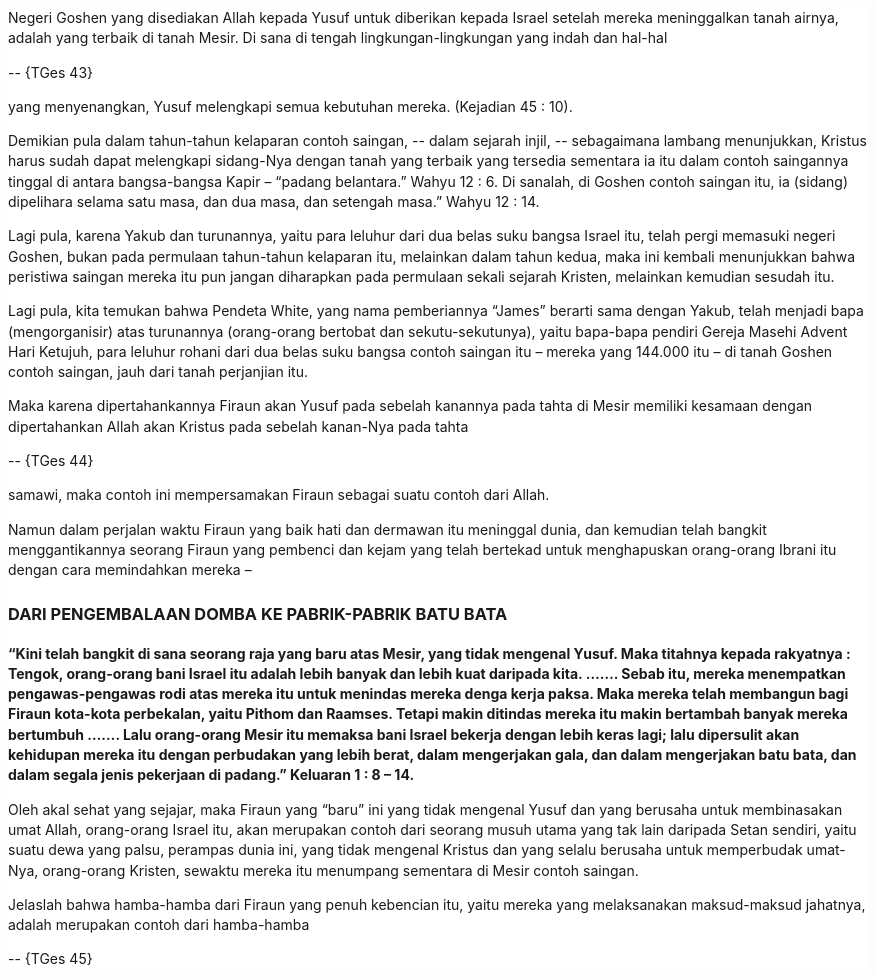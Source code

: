 Negeri Goshen yang disediakan Allah kepada Yusuf untuk diberikan kepada Israel setelah mereka meninggalkan tanah airnya, adalah yang terbaik di tanah Mesir. Di sana di tengah lingkungan-lingkungan yang indah dan hal-hal

 -- {TGes 43}   
  
  yang menyenangkan, Yusuf melengkapi semua kebutuhan mereka. (Kejadian 45 : 10).

Demikian pula dalam tahun-tahun kelaparan contoh saingan, -- dalam sejarah injil, -- sebagaimana lambang menunjukkan, Kristus harus sudah dapat melengkapi sidang-Nya dengan tanah yang terbaik yang tersedia sementara ia itu dalam contoh saingannya tinggal di antara bangsa-bangsa Kapir – “padang belantara.” Wahyu 12 : 6. Di sanalah, di Goshen contoh saingan itu, ia (sidang) dipelihara selama satu masa, dan dua masa, dan setengah masa.” Wahyu 12 : 14.

Lagi pula, karena Yakub dan turunannya, yaitu para leluhur dari dua belas suku bangsa Israel itu, telah pergi memasuki negeri Goshen, bukan pada permulaan tahun-tahun kelaparan itu, melainkan dalam tahun kedua, maka ini kembali menunjukkan bahwa peristiwa saingan mereka itu pun jangan diharapkan pada permulaan sekali sejarah Kristen, melainkan kemudian sesudah itu.

Lagi pula, kita temukan bahwa Pendeta White, yang nama pemberiannya “James” berarti sama dengan Yakub, telah menjadi bapa (mengorganisir) atas turunannya (orang-orang bertobat dan sekutu-sekutunya), yaitu bapa-bapa pendiri Gereja Masehi Advent Hari Ketujuh, para leluhur rohani dari dua belas suku bangsa contoh saingan itu – mereka yang 144.000 itu – di tanah Goshen contoh saingan, jauh dari tanah perjanjian itu.

Maka karena dipertahankannya Firaun akan Yusuf pada sebelah kanannya pada tahta di Mesir memiliki kesamaan dengan dipertahankan Allah akan Kristus pada sebelah kanan-Nya pada tahta

 -- {TGes 44}   
  
  samawi, maka contoh ini mempersamakan Firaun sebagai suatu contoh dari Allah.

Namun dalam perjalan waktu Firaun yang baik hati dan dermawan itu meninggal dunia, dan kemudian telah bangkit menggantikannya seorang Firaun yang pembenci dan kejam yang telah bertekad untuk menghapuskan orang-orang Ibrani itu dengan cara memindahkan mereka –

### **DARI PENGEMBALAAN DOMBA KE PABRIK-PABRIK BATU BATA** 

**“Kini telah bangkit di sana seorang raja yang baru atas Mesir, yang tidak mengenal Yusuf. Maka titahnya kepada rakyatnya : Tengok, orang-orang bani Israel itu adalah lebih banyak dan lebih kuat daripada kita. ……. Sebab itu, mereka menempatkan pengawas-pengawas rodi atas mereka itu untuk menindas mereka denga kerja paksa. Maka mereka telah membangun bagi Firaun kota-kota perbekalan, yaitu Pithom dan Raamses. Tetapi makin ditindas mereka itu makin bertambah banyak mereka bertumbuh ……. Lalu orang-orang Mesir itu memaksa bani Israel bekerja dengan lebih keras lagi; lalu dipersulit akan kehidupan mereka itu dengan perbudakan yang lebih berat, dalam mengerjakan gala, dan dalam mengerjakan batu bata, dan dalam segala jenis pekerjaan di padang.” Keluaran 1 : 8 – 14.**

Oleh akal sehat yang sejajar, maka Firaun yang “baru” ini yang tidak mengenal Yusuf dan yang berusaha untuk membinasakan umat Allah, orang-orang Israel itu, akan merupakan contoh dari seorang musuh utama yang tak lain daripada Setan sendiri, yaitu suatu dewa yang palsu, perampas dunia ini, yang tidak mengenal Kristus dan yang selalu berusaha untuk memperbudak umat-Nya, orang-orang Kristen, sewaktu mereka itu menumpang sementara di Mesir contoh saingan.

Jelaslah bahwa hamba-hamba dari Firaun yang penuh kebencian itu, yaitu mereka yang melaksanakan maksud-maksud jahatnya, adalah merupakan contoh dari hamba-hamba

 -- {TGes 45}   
  